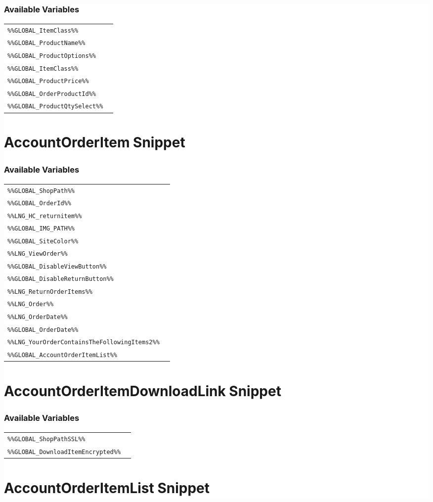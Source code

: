 ### Available Variables
|||
|---|---|
| `%%GLOBAL_ItemClass%%` |
| `%%GLOBAL_ProductName%%` |
| `%%GLOBAL_ProductOptions%%` |
| `%%GLOBAL_ItemClass%%` |
| `%%GLOBAL_ProductPrice%%` |
| `%%GLOBAL_OrderProductId%%` |
| `%%GLOBAL_ProductQtySelect%%` |
# AccountOrderItem Snippet

### Available Variables
|||
|---|---|
| `%%GLOBAL_ShopPath%%` |
| `%%GLOBAL_OrderId%%` |
| `%%LNG_HC_returnitem%%` |
| `%%GLOBAL_IMG_PATH%%` |
| `%%GLOBAL_SiteColor%%` |
| `%%LNG_ViewOrder%%` |
| `%%GLOBAL_DisableViewButton%%` |
| `%%GLOBAL_DisableReturnButton%%` |
| `%%LNG_ReturnOrderItems%%` |
| `%%LNG_Order%%` |
| `%%LNG_OrderDate%%` |
| `%%GLOBAL_OrderDate%%` |
| `%%LNG_YourOrderContainsTheFollowingItems2%%` |
| `%%GLOBAL_AccountOrderItemList%%` |
# AccountOrderItemDownloadLink Snippet

### Available Variables
|||
|---|---|
| `%%GLOBAL_ShopPathSSL%%` |
| `%%GLOBAL_DownloadItemEncrypted%%` |
# AccountOrderItemList Snippet
